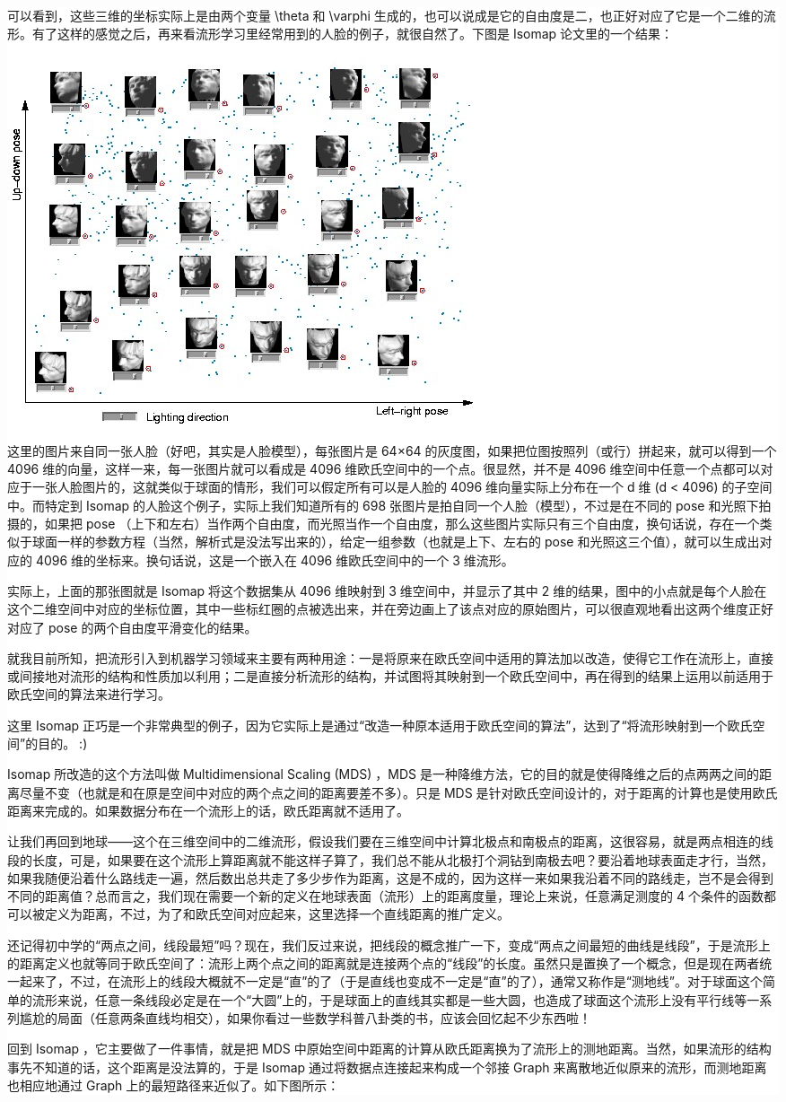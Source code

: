 可以看到，这些三维的坐标实际上是由两个变量 \theta 和 \varphi 生成的，也可以说成是它的自由度是二，也正好对应了它是一个二维的流形。有了这样的感觉之后，再来看流形学习里经常用到的人脸的例子，就很自然了。下图是 Isomap 论文里的一个结果：

![5](/public/img/posts/机器学习/流形学习/5.jpg)

这里的图片来自同一张人脸（好吧，其实是人脸模型），每张图片是 64×64 的灰度图，如果把位图按照列（或行）拼起来，就可以得到一个 4096 维的向量，这样一来，每一张图片就可以看成是 4096 维欧氏空间中的一个点。很显然，并不是 4096 维空间中任意一个点都可以对应于一张人脸图片的，这就类似于球面的情形，我们可以假定所有可以是人脸的 4096 维向量实际上分布在一个 d 维 (d < 4096) 的子空间中。而特定到 Isomap 的人脸这个例子，实际上我们知道所有的 698 张图片是拍自同一个人脸（模型），不过是在不同的 pose 和光照下拍摄的，如果把 pose （上下和左右）当作两个自由度，而光照当作一个自由度，那么这些图片实际只有三个自由度，换句话说，存在一个类似于球面一样的参数方程（当然，解析式是没法写出来的），给定一组参数（也就是上下、左右的 pose 和光照这三个值），就可以生成出对应的 4096 维的坐标来。换句话说，这是一个嵌入在 4096 维欧氏空间中的一个 3 维流形。

实际上，上面的那张图就是 Isomap 将这个数据集从 4096 维映射到 3 维空间中，并显示了其中 2 维的结果，图中的小点就是每个人脸在这个二维空间中对应的坐标位置，其中一些标红圈的点被选出来，并在旁边画上了该点对应的原始图片，可以很直观地看出这两个维度正好对应了 pose 的两个自由度平滑变化的结果。

就我目前所知，把流形引入到机器学习领域来主要有两种用途：一是将原来在欧氏空间中适用的算法加以改造，使得它工作在流形上，直接或间接地对流形的结构和性质加以利用；二是直接分析流形的结构，并试图将其映射到一个欧氏空间中，再在得到的结果上运用以前适用于欧氏空间的算法来进行学习。

这里 Isomap 正巧是一个非常典型的例子，因为它实际上是通过“改造一种原本适用于欧氏空间的算法”，达到了“将流形映射到一个欧氏空间”的目的。 :)

Isomap 所改造的这个方法叫做 Multidimensional Scaling (MDS) ，MDS 是一种降维方法，它的目的就是使得降维之后的点两两之间的距离尽量不变（也就是和在原是空间中对应的两个点之间的距离要差不多）。只是 MDS 是针对欧氏空间设计的，对于距离的计算也是使用欧氏距离来完成的。如果数据分布在一个流形上的话，欧氏距离就不适用了。

让我们再回到地球——这个在三维空间中的二维流形，假设我们要在三维空间中计算北极点和南极点的距离，这很容易，就是两点相连的线段的长度，可是，如果要在这个流形上算距离就不能这样子算了，我们总不能从北极打个洞钻到南极去吧？要沿着地球表面走才行，当然，如果我随便沿着什么路线走一遍，然后数出总共走了多少步作为距离，这是不成的，因为这样一来如果我沿着不同的路线走，岂不是会得到不同的距离值？总而言之，我们现在需要一个新的定义在地球表面（流形）上的距离度量，理论上来说，任意满足测度的 4 个条件的函数都可以被定义为距离，不过，为了和欧氏空间对应起来，这里选择一个直线距离的推广定义。

还记得初中学的“两点之间，线段最短”吗？现在，我们反过来说，把线段的概念推广一下，变成“两点之间最短的曲线是线段”，于是流形上的距离定义也就等同于欧氏空间了：流形上两个点之间的距离就是连接两个点的“线段”的长度。虽然只是置换了一个概念，但是现在两者统一起来了，不过，在流形上的线段大概就不一定是“直”的了（于是直线也变成不一定是“直”的了），通常又称作是“测地线”。对于球面这个简单的流形来说，任意一条线段必定是在一个“大圆”上的，于是球面上的直线其实都是一些大圆，也造成了球面这个流形上没有平行线等一系列尴尬的局面（任意两条直线均相交），如果你看过一些数学科普八卦类的书，应该会回忆起不少东西啦！

回到 Isomap ，它主要做了一件事情，就是把 MDS 中原始空间中距离的计算从欧氏距离换为了流形上的测地距离。当然，如果流形的结构事先不知道的话，这个距离是没法算的，于是 Isomap 通过将数据点连接起来构成一个邻接 Graph 来离散地近似原来的流形，而测地距离也相应地通过 Graph 上的最短路径来近似了。如下图所示：
